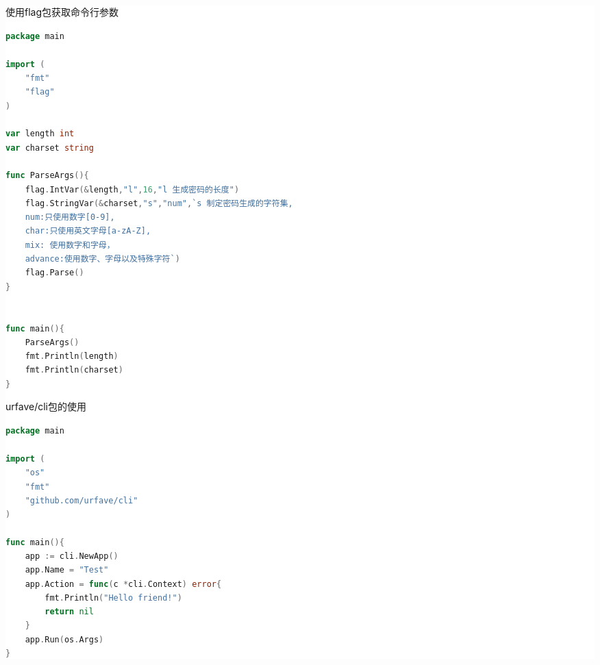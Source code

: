 使⽤flag包获取命令⾏参数

```go
package main

import (
	"fmt"
	"flag"
)

var length int
var charset string

func ParseArgs(){
	flag.IntVar(&length,"l",16,"l 生成密码的长度")
	flag.StringVar(&charset,"s","num",`s 制定密码⽣成的字符集, 
	num:只使⽤数字[0-9], 
	char:只使⽤英⽂字母[a-zA-Z], 
	mix: 使⽤数字和字母，
	advance:使⽤数字、字母以及特殊字符`)
	flag.Parse()
}


func main(){
	ParseArgs()
	fmt.Println(length)
	fmt.Println(charset)
}


```

urfave/cli包的使⽤

```go
package main

import (
	"os"
	"fmt"
	"github.com/urfave/cli"
)

func main(){
	app := cli.NewApp()
	app.Name = "Test"
	app.Action = func(c *cli.Context) error{
		fmt.Println("Hello friend!") 
 		return nil
	}
	app.Run(os.Args)
}
```
